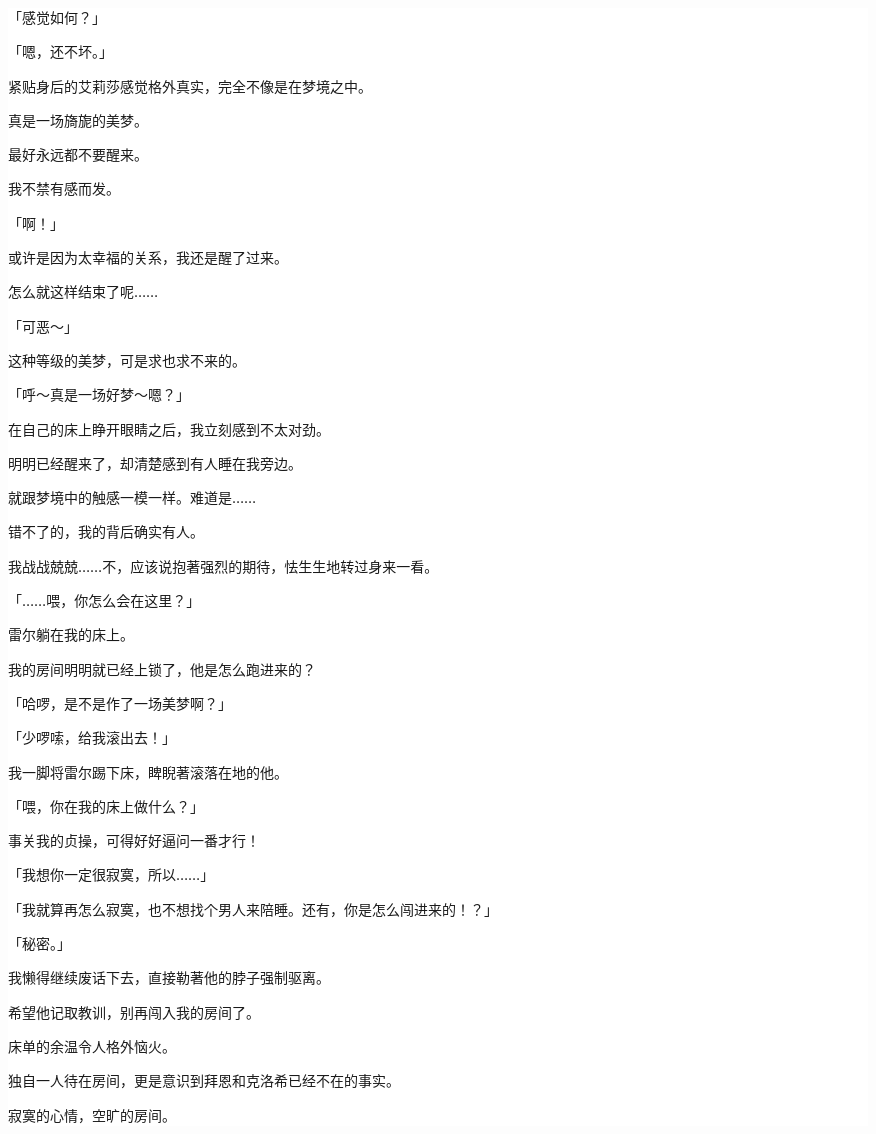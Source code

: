 「感觉如何？」

「嗯，还不坏。」

紧贴身后的艾莉莎感觉格外真实，完全不像是在梦境之中。

真是一场旖旎的美梦。

最好永远都不要醒来。

我不禁有感而发。

「啊！」

或许是因为太幸福的关系，我还是醒了过来。

怎么就这样结束了呢……

「可恶～」

这种等级的美梦，可是求也求不来的。

「呼～真是一场好梦～嗯？」

在自己的床上睁开眼睛之后，我立刻感到不太对劲。

明明已经醒来了，却清楚感到有人睡在我旁边。

就跟梦境中的触感一模一样。难道是……

错不了的，我的背后确实有人。

我战战兢兢……不，应该说抱著强烈的期待，怯生生地转过身来一看。

「……喂，你怎么会在这里？」

雷尔躺在我的床上。

我的房间明明就已经上锁了，他是怎么跑进来的？

「哈啰，是不是作了一场美梦啊？」

「少啰嗦，给我滚出去！」

我一脚将雷尔踢下床，睥睨著滚落在地的他。

「喂，你在我的床上做什么？」

事关我的贞操，可得好好逼问一番才行！

「我想你一定很寂寞，所以……」

「我就算再怎么寂寞，也不想找个男人来陪睡。还有，你是怎么闯进来的！？」

「秘密。」

我懒得继续废话下去，直接勒著他的脖子强制驱离。

希望他记取教训，别再闯入我的房间了。

床单的余温令人格外恼火。

独自一人待在房间，更是意识到拜恩和克洛希已经不在的事实。

寂寞的心情，空旷的房间。
